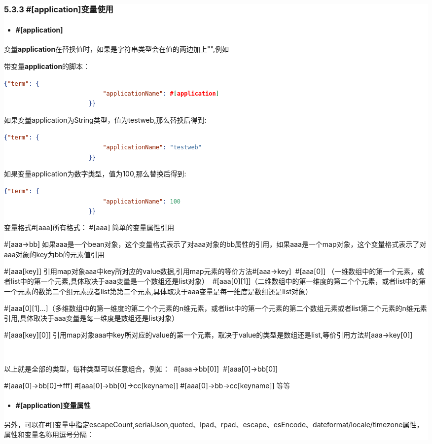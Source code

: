 

### **5.3.3 #[application]变量使用** 

- #### **#[application]**

变量**application**在替换值时，如果是字符串类型会在值的两边加上"",例如

带变量**application**的脚本：

```json
{"term": {
                            "applicationName": #[application]
                        }}
```

如果变量application为String类型，值为testweb,那么替换后得到:

```json
{"term": {
                            "applicationName": "testweb"
                        }}
```

如果变量application为数字类型，值为100,那么替换后得到:

```json
{"term": {
                            "applicationName": 100
                        }}
```

变量格式#[aaa]所有格式： 
\#[aaa] 简单的变量属性引用 

\#[aaa->bb] 如果aaa是一个bean对象，这个变量格式表示了对aaa对象的bb属性的引用，如果aaa是一个map对象，这个变量格式表示了对aaa对象的key为bb的元素值引用

#[aaa[key]] 引用map对象aaa中key所对应的value数据,引用map元素的等价方法#[aaa->key] 
#[aaa[0]] （一维数组中的第一个元素，或者list中的第一个元素,具体取决于aaa变量是一个数组还是list对象） 
#[aaa\[0\][1]]（二维数组中的第一维度的第二个个元素，或者list中的第一个元素的数第二个组元素或者list第第二个元素,具体取决于aaa变量是每一维度是数组还是list对象） 

#[aaa\[0][1]...]（多维数组中的第一维度的第二个个元素的n维元素，或者list中的第一个元素的第二个数组元素或者list第二个元素的n维元素引用,具体取决于aaa变量是每一维度是数组还是list对象） 

#[aaa\[key][0]] 引用map对象aaa中key所对应的value的第一个元素，取决于value的类型是数组还是list,等价引用方法#[aaa->key[0]] 

 

以上就是全部的类型，每种类型可以任意组合，例如： 
#[aaa->bb[0]] 
#[aaa[0]->bb[0]] 

\#[aaa[0]->bb[0]->fff] 
\#[aaa[0]->bb[0]->cc[keyname]] 
\#[aaa[0]->bb->cc[keyname]] 
等等 

- #### #[application]变量属性

另外，可以在#[]变量中指定escapeCount,serialJson,quoted、lpad、rpad、escape、esEncode、dateformat/locale/timezone属性，属性和变量名称用逗号分隔：
